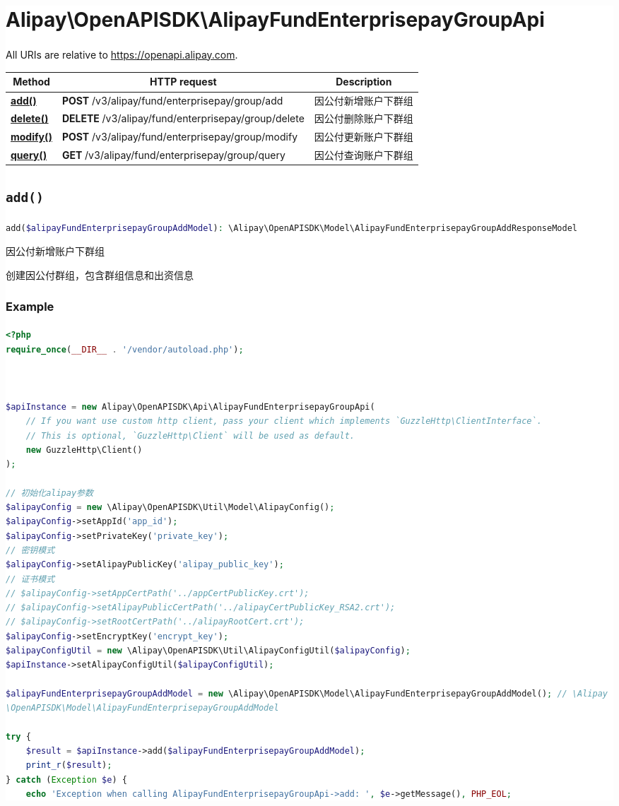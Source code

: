 # Alipay\OpenAPISDK\AlipayFundEnterprisepayGroupApi

All URIs are relative to https://openapi.alipay.com.

Method | HTTP request | Description
------------- | ------------- | -------------
[**add()**](AlipayFundEnterprisepayGroupApi.md#add) | **POST** /v3/alipay/fund/enterprisepay/group/add | 因公付新增账户下群组
[**delete()**](AlipayFundEnterprisepayGroupApi.md#delete) | **DELETE** /v3/alipay/fund/enterprisepay/group/delete | 因公付删除账户下群组
[**modify()**](AlipayFundEnterprisepayGroupApi.md#modify) | **POST** /v3/alipay/fund/enterprisepay/group/modify | 因公付更新账户下群组
[**query()**](AlipayFundEnterprisepayGroupApi.md#query) | **GET** /v3/alipay/fund/enterprisepay/group/query | 因公付查询账户下群组


## `add()`

```php
add($alipayFundEnterprisepayGroupAddModel): \Alipay\OpenAPISDK\Model\AlipayFundEnterprisepayGroupAddResponseModel
```

因公付新增账户下群组

创建因公付群组，包含群组信息和出资信息

### Example

```php
<?php
require_once(__DIR__ . '/vendor/autoload.php');



$apiInstance = new Alipay\OpenAPISDK\Api\AlipayFundEnterprisepayGroupApi(
    // If you want use custom http client, pass your client which implements `GuzzleHttp\ClientInterface`.
    // This is optional, `GuzzleHttp\Client` will be used as default.
    new GuzzleHttp\Client()
);

// 初始化alipay参数
$alipayConfig = new \Alipay\OpenAPISDK\Util\Model\AlipayConfig();
$alipayConfig->setAppId('app_id');
$alipayConfig->setPrivateKey('private_key');
// 密钥模式
$alipayConfig->setAlipayPublicKey('alipay_public_key');
// 证书模式
// $alipayConfig->setAppCertPath('../appCertPublicKey.crt');
// $alipayConfig->setAlipayPublicCertPath('../alipayCertPublicKey_RSA2.crt');
// $alipayConfig->setRootCertPath('../alipayRootCert.crt');
$alipayConfig->setEncryptKey('encrypt_key');
$alipayConfigUtil = new \Alipay\OpenAPISDK\Util\AlipayConfigUtil($alipayConfig);
$apiInstance->setAlipayConfigUtil($alipayConfigUtil);

$alipayFundEnterprisepayGroupAddModel = new \Alipay\OpenAPISDK\Model\AlipayFundEnterprisepayGroupAddModel(); // \Alipay\OpenAPISDK\Model\AlipayFundEnterprisepayGroupAddModel

try {
    $result = $apiInstance->add($alipayFundEnterprisepayGroupAddModel);
    print_r($result);
} catch (Exception $e) {
    echo 'Exception when calling AlipayFundEnterprisepayGroupApi->add: ', $e->getMessage(), PHP_EOL;
```